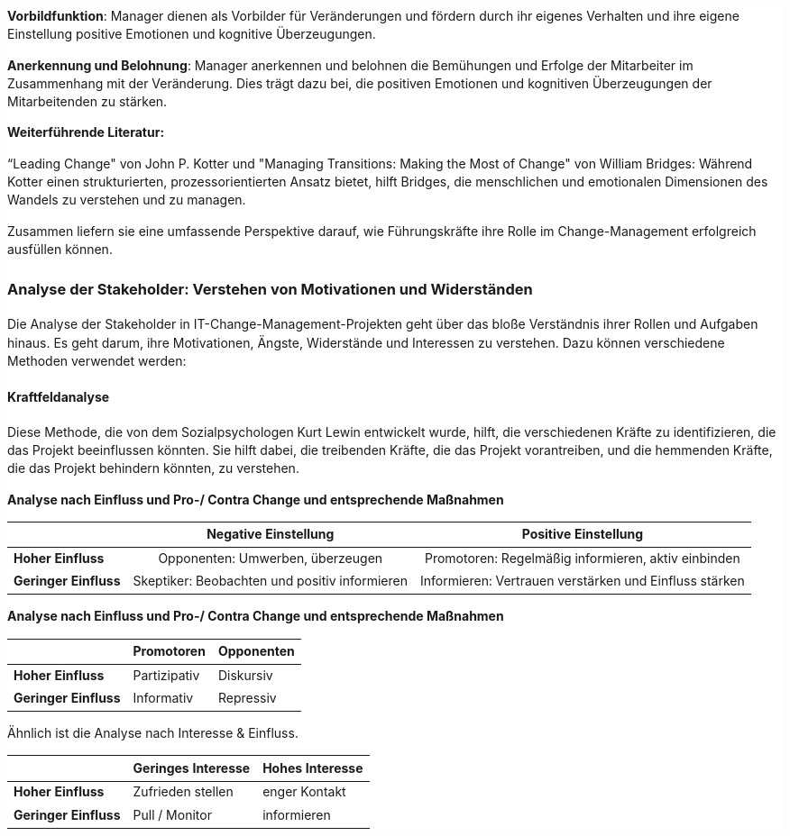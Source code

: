 **Vorbildfunktion**: Manager dienen als Vorbilder für Veränderungen und fördern durch ihr eigenes Verhalten und ihre eigene Einstellung positive Emotionen und kognitive Überzeugungen.

**Anerkennung und Belohnung**: Manager anerkennen und belohnen die Bemühungen und Erfolge der Mitarbeiter im Zusammenhang mit der Veränderung. Dies trägt dazu bei, die positiven Emotionen und kognitiven Überzeugungen der Mitarbeitenden zu stärken.

**Weiterführende Literatur:**

“Leading Change" von John P. Kotter und "Managing Transitions: Making the Most of Change" von William Bridges: Während Kotter einen strukturierten, prozessorientierten Ansatz bietet, hilft Bridges, die menschlichen und emotionalen Dimensionen des Wandels zu verstehen und zu managen.

Zusammen liefern sie eine umfassende Perspektive darauf, wie Führungskräfte ihre Rolle im Change-Management erfolgreich ausfüllen können.

### Analyse der Stakeholder: Verstehen von Motivationen und Widerständen ###

Die Analyse der Stakeholder in IT-Change-Management-Projekten geht über das bloße Verständnis ihrer Rollen und Aufgaben hinaus. Es geht darum, ihre Motivationen, Ängste, Widerstände und Interessen zu verstehen. Dazu können verschiedene Methoden verwendet werden:

#### Kraftfeldanalyse ####

Diese Methode, die von dem Sozialpsychologen Kurt Lewin entwickelt wurde, hilft, die verschiedenen Kräfte zu identifizieren, die das Projekt beeinflussen könnten. Sie hilft dabei, die treibenden Kräfte, die das Projekt vorantreiben, und die hemmenden Kräfte, die das Projekt behindern könnten, zu verstehen.

**Analyse nach Einfluss und Pro-/ Contra Change und entsprechende Maßnahmen**

||**Negative Einstellung**|**Positive Einstellung**|
| :- | :-: | :-: |
|**Hoher Einfluss**|Opponenten: Umwerben, überzeugen |Promotoren: Regelmäßig informieren, aktiv einbinden|
|**Geringer Einfluss**|Skeptiker: Beobachten und positiv informieren|Informieren: Vertrauen verstärken und Einfluss stärken|

**Analyse nach Einfluss und Pro-/ Contra Change und entsprechende Maßnahmen**

||**Promotoren**|**Opponenten**|
| :- | :- | :- |
|**Hoher Einfluss**|Partizipativ|Diskursiv|
|**Geringer Einfluss**|Informativ|Repressiv|

Ähnlich ist die Analyse nach Interesse & Einfluss. 

||**Geringes Interesse**|**Hohes Interesse**|
| :- | :- | :- |
|**Hoher Einfluss**|Zufrieden stellen|enger Kontakt|
|**Geringer Einfluss**|Pull / Monitor|informieren|
